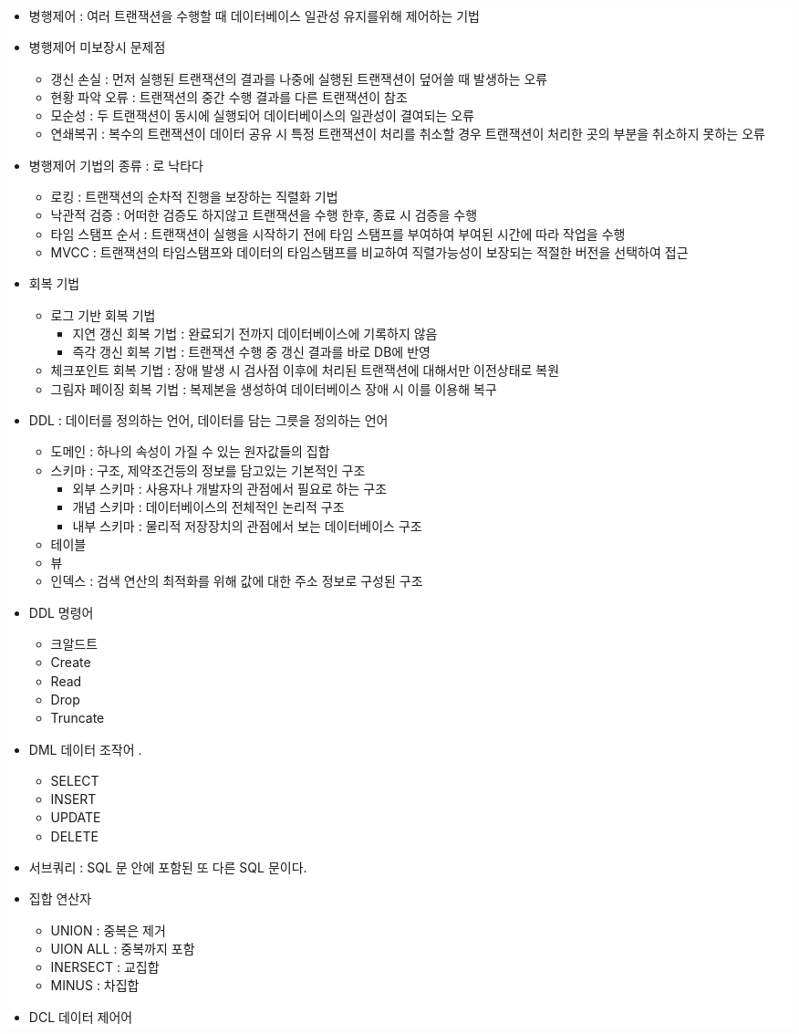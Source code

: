 - 병행제어 : 여러 트랜잭션을 수행할 때 데이터베이스 일관성 유지를위해 제어하는 기법
- 병행제어 미보장시 문제점
  - 갱신 손실 : 먼저 실행된 트랜잭션의 결과를 나중에 실행된 트랜잭션이 덮어쓸 때 발생하는 오류
  - 현황 파악 오류 : 트랜잭션의 중간 수행 결과를 다른 트랜잭션이 참조
  - 모순성 : 두 트랜잭션이 동시에 실행되어 데이터베이스의 일관성이 결여되는 오류
  - 연쇄복귀 : 복수의 트랜잭션이 데이터 공유 시 특정 트랜잭션이 처리를 취소할 경우 트랜잭션이 처리한 곳의 부분을 취소하지 못하는 오류
- 병행제어 기법의 종류 : 로 낙타다

  - 로킹 : 트랜잭션의 순차적 진행을 보장하는 직렬화 기법
  - 낙관적 검증 : 어떠한 검증도 하지않고 트랜잭션을 수행 한후, 종료 시 검증을 수행
  - 타임 스탬프 순서 : 트랜잭션이 실행을 시작하기 전에 타임 스탬프를 부여하여 부여된 시간에 따라 작업을 수행
  - MVCC : 트랜잭션의 타임스탬프와 데이터의 타임스탬프를 비교하여 직렬가능성이 보장되는 적절한 버전을 선택하여 접근

- 회복 기법

  - 로그 기반 회복 기법
    - 지연 갱신 회복 기법 : 완료되기 전까지 데이터베이스에 기록하지 않음
    - 즉각 갱신 회복 기법 : 트랜잭션 수행 중 갱신 결과를 바로 DB에 반영
  - 체크포인트 회복 기법 : 장애 발생 시 검사점 이후에 처리된 트랜잭션에 대해서만 이전상태로 복원
  - 그림자 페이징 회복 기법 : 복제본을 생성하여 데이터베이스 장애 시 이를 이용해 복구

- DDL : 데이터를 정의하는 언어, 데이터를 담는 그릇을 정의하는 언어
  - 도메인 : 하나의 속성이 가질 수 있는 원자값들의 집합
  - 스키마 : 구조, 제약조건등의 정보를 담고있는 기본적인 구조
    - 외부 스키마 : 사용자나 개발자의 관점에서 필요로 하는 구조
    - 개념 스키마 : 데이터베이스의 전체적인 논리적 구조
    - 내부 스키마 : 물리적 저장장치의 관점에서 보는 데이터베이스 구조
  - 테이블
  - 뷰
  - 인덱스 : 검색 연산의 최적화를 위해 값에 대한 주소 정보로 구성된 구조
- DDL 명령어

  - 크알드트
  - Create
  - Read
  - Drop
  - Truncate

- DML 데이터 조작어 .

  - SELECT
  - INSERT
  - UPDATE
  - DELETE

- 서브쿼리 : SQL 문 안에 포함된 또 다른 SQL 문이다.

- 집합 연산자

  - UNION : 중복은 제거
  - UION ALL : 중복까지 포함
  - INERSECT : 교집합
  - MINUS : 차집합

- DCL 데이터 제어어
